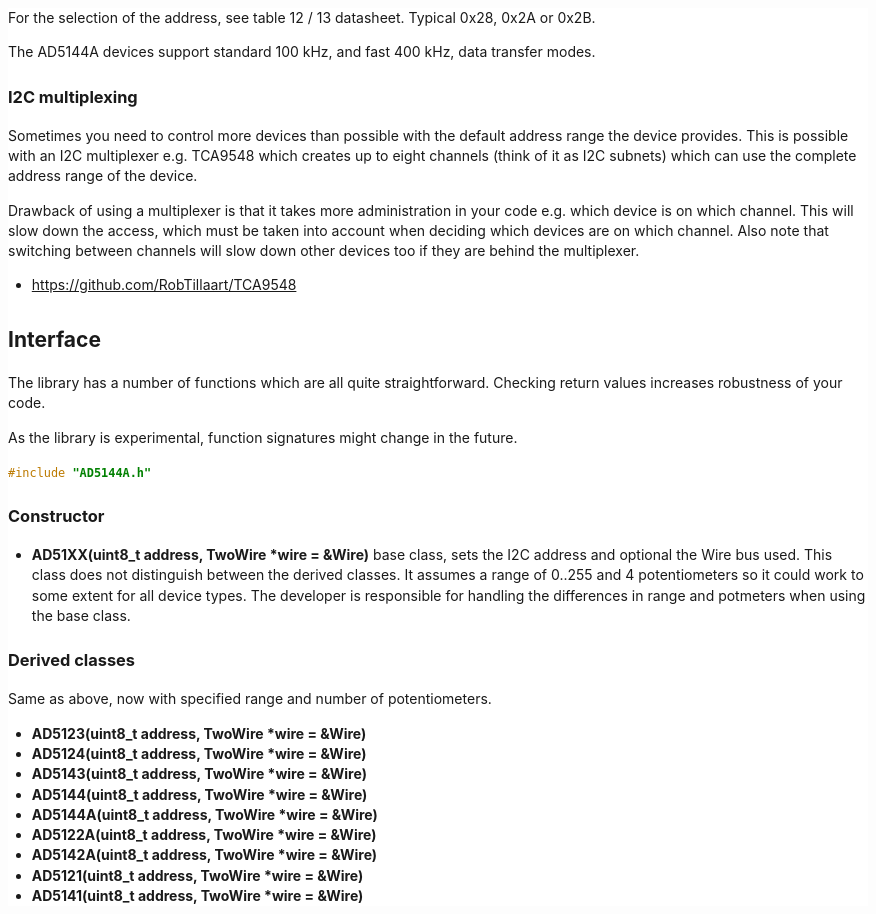 For the selection of the address, see table 12 / 13 datasheet.
Typical 0x28, 0x2A or 0x2B.

The AD5144A devices support standard 100 kHz, and fast 400 kHz, data transfer modes.


### I2C multiplexing

Sometimes you need to control more devices than possible with the default
address range the device provides.
This is possible with an I2C multiplexer e.g. TCA9548 which creates up
to eight channels (think of it as I2C subnets) which can use the complete
address range of the device.

Drawback of using a multiplexer is that it takes more administration in
your code e.g. which device is on which channel.
This will slow down the access, which must be taken into account when
deciding which devices are on which channel.
Also note that switching between channels will slow down other devices
too if they are behind the multiplexer.

- https://github.com/RobTillaart/TCA9548


## Interface

The library has a number of functions which are all quite straightforward.
Checking return values increases robustness of your code.

As the library is experimental, function signatures might change in the future.

```cpp
#include "AD5144A.h"
```

### Constructor

- **AD51XX(uint8_t address, TwoWire \*wire = &Wire)** base class, sets the I2C address and optional the Wire bus used.
This class does not distinguish between the derived classes.
It assumes a range of 0..255 and 4 potentiometers so it could work to some extent for all device types.
The developer is responsible for handling the differences in range and potmeters when using the base class.

### Derived classes

Same as above, now with specified range and number of potentiometers.

- **AD5123(uint8_t address, TwoWire \*wire = &Wire)**
- **AD5124(uint8_t address, TwoWire \*wire = &Wire)**
- **AD5143(uint8_t address, TwoWire \*wire = &Wire)**
- **AD5144(uint8_t address, TwoWire \*wire = &Wire)**
- **AD5144A(uint8_t address, TwoWire \*wire = &Wire)**
- **AD5122A(uint8_t address, TwoWire \*wire = &Wire)**
- **AD5142A(uint8_t address, TwoWire \*wire = &Wire)**
- **AD5121(uint8_t address, TwoWire \*wire = &Wire)**
- **AD5141(uint8_t address, TwoWire \*wire = &Wire)**
